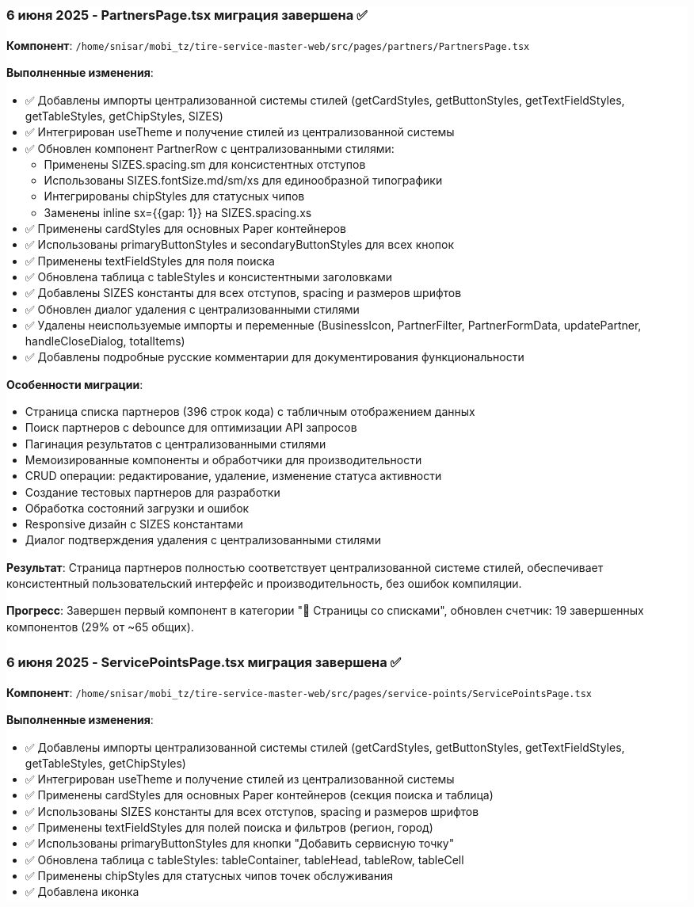 ### 6 июня 2025 - PartnersPage.tsx миграция завершена ✅

**Компонент**: `/home/snisar/mobi_tz/tire-service-master-web/src/pages/partners/PartnersPage.tsx`

**Выполненные изменения**:
- ✅ Добавлены импорты централизованной системы стилей (getCardStyles, getButtonStyles, getTextFieldStyles, getTableStyles, getChipStyles, SIZES)
- ✅ Интегрирован useTheme и получение стилей из централизованной системы
- ✅ Обновлен компонент PartnerRow с централизованными стилями:
  - Применены SIZES.spacing.sm для консистентных отступов
  - Использованы SIZES.fontSize.md/sm/xs для единообразной типографики
  - Интегрированы chipStyles для статусных чипов
  - Заменены inline sx={{gap: 1}} на SIZES.spacing.xs
- ✅ Применены cardStyles для основных Paper контейнеров
- ✅ Использованы primaryButtonStyles и secondaryButtonStyles для всех кнопок
- ✅ Применены textFieldStyles для поля поиска
- ✅ Обновлена таблица с tableStyles и консистентными заголовками
- ✅ Добавлены SIZES константы для всех отступов, spacing и размеров шрифтов
- ✅ Обновлен диалог удаления с централизованными стилями
- ✅ Удалены неиспользуемые импорты и переменные (BusinessIcon, PartnerFilter, PartnerFormData, updatePartner, handleCloseDialog, totalItems)
- ✅ Добавлены подробные русские комментарии для документирования функциональности

**Особенности миграции**:
- Страница списка партнеров (396 строк кода) с табличным отображением данных
- Поиск партнеров с debounce для оптимизации API запросов
- Пагинация результатов с централизованными стилями
- Мемоизированные компоненты и обработчики для производительности
- CRUD операции: редактирование, удаление, изменение статуса активности
- Создание тестовых партнеров для разработки
- Обработка состояний загрузки и ошибок
- Responsive дизайн с SIZES константами
- Диалог подтверждения удаления с централизованными стилями

**Результат**: Страница партнеров полностью соответствует централизованной системе стилей, обеспечивает консистентный пользовательский интерфейс и производительность, без ошибок компиляции.

**Прогресс**: Завершен первый компонент в категории "📄 Страницы со списками", обновлен счетчик: 19 завершенных компонентов (29% от ~65 общих).

### 6 июня 2025 - ServicePointsPage.tsx миграция завершена ✅

**Компонент**: `/home/snisar/mobi_tz/tire-service-master-web/src/pages/service-points/ServicePointsPage.tsx`

**Выполненные изменения**:
- ✅ Добавлены импорты централизованной системы стилей (getCardStyles, getButtonStyles, getTextFieldStyles, getTableStyles, getChipStyles)
- ✅ Интегрирован useTheme и получение стилей из централизованной системы
- ✅ Применены cardStyles для основных Paper контейнеров (секция поиска и таблица)
- ✅ Использованы SIZES константы для всех отступов, spacing и размеров шрифтов
- ✅ Применены textFieldStyles для полей поиска и фильтров (регион, город)
- ✅ Использованы primaryButtonStyles для кнопки "Добавить сервисную точку"
- ✅ Обновлена таблица с tableStyles: tableContainer, tableHead, tableRow, tableCell
- ✅ Применены chipStyles для статусных чипов точек обслуживания
- ✅ Добавлена иконка
